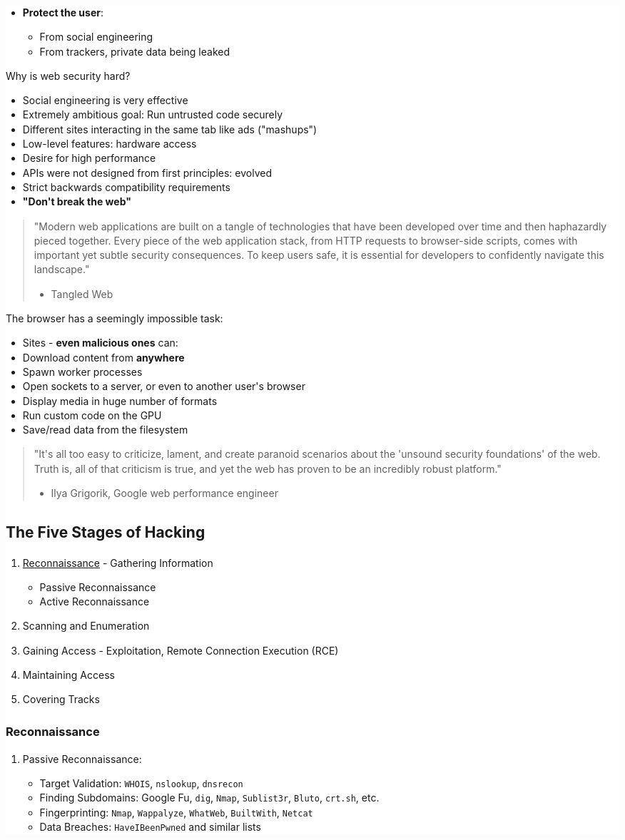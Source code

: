 - **Protect the user**:

  - From social engineering
  - From trackers, private data being leaked

Why is web security hard?

- Social engineering is very effective
- Extremely ambitious goal: Run untrusted code securely
- Different sites interacting in the same tab like ads ("mashups")
- Low-level features: hardware access
- Desire for high performance
- APIs were not designed from first principles: evolved
- Strict backwards compatibility requirements
- **"Don't break the web"**

> "Modern web applications are built on a tangle of technologies that have been developed over time and then haphazardly pieced together. Every piece of the web application stack, from HTTP requests to browser-side scripts, comes with important yet subtle security consequences. To keep users safe, it is essential for developers to confidently navigate this landscape."
>
> - Tangled Web

The browser has a seemingly impossible task:

- Sites - **even malicious ones** can:
- Download content from **anywhere**
- Spawn worker processes
- Open sockets to a server, or even to another user's browser
- Display media in huge number of formats
- Run custom code on the GPU
- Save/read data from the filesystem

> "It's all too easy to criticize, lament, and create paranoid scenarios about the 'unsound security foundations' of the web. Truth is, all of that criticism is true, and yet the web has proven to be an incredibly robust platform."
>
> - Ilya Grigorik, Google web performance engineer

## The Five Stages of Hacking

1. [Reconnaissance](#reconnaissance) - Gathering Information

   - Passive Reconnaissance
   - Active Reconnaissance

2. Scanning and Enumeration
3. Gaining Access - Exploitation, Remote Connection Execution (RCE)
4. Maintaining Access
5. Covering Tracks

### Reconnaissance

1. Passive Reconnaissance:

   - Target Validation: `WHOIS`, `nslookup`, `dnsrecon`
   - Finding Subdomains: Google Fu, `dig`, `Nmap`, `Sublist3r`, `Bluto`, `crt.sh`, etc.
   - Fingerprinting: `Nmap`, `Wappalyze`, `WhatWeb`, `BuiltWith`, `Netcat`
   - Data Breaches: `HaveIBeenPwned` and similar lists
